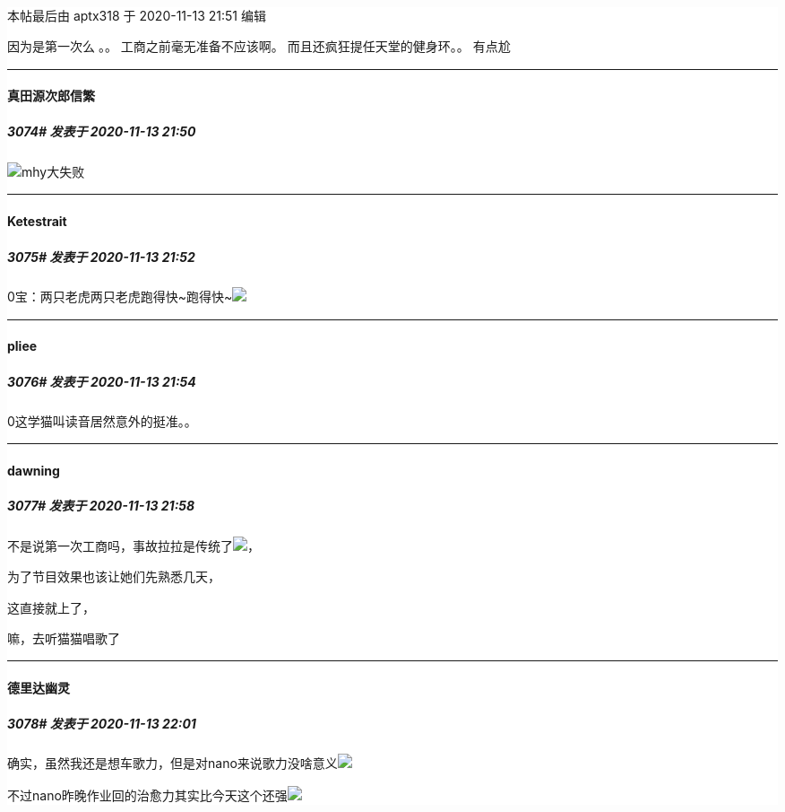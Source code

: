 
 本帖最后由 aptx318 于 2020-11-13 21:51 编辑 

因为是第一次么 。。 工商之前毫无准备不应该啊。 而且还疯狂提任天堂的健身环。。 有点尬


-----

####  真田源次郎信繁  
##### 3074#       发表于 2020-11-13 21:50


<img src="https://static.saraba1st.com/image/smiley/face2017/037.png" referrerpolicy="no-referrer">mhy大失败


-----

####  Ketestrait  
##### 3075#       发表于 2020-11-13 21:52


0宝：两只老虎两只老虎跑得快~跑得快~<img src="https://static.saraba1st.com/image/smiley/face2017/072.png" referrerpolicy="no-referrer">


-----

####  pliee  
##### 3076#       发表于 2020-11-13 21:54


0这学猫叫读音居然意外的挺准。。


-----

####  dawning  
##### 3077#       发表于 2020-11-13 21:58


不是说第一次工商吗，事故拉拉是传统了<img src="https://static.saraba1st.com/image/smiley/face2017/037.png" referrerpolicy="no-referrer">，

为了节目效果也该让她们先熟悉几天，

这直接就上了，

嘛，去听猫猫唱歌了


-----

####  德里达幽灵  
##### 3078#       发表于 2020-11-13 22:01


确实，虽然我还是想车歌力，但是对nano来说歌力没啥意义<img src="https://static.saraba1st.com/image/smiley/face2017/073.png" referrerpolicy="no-referrer">

不过nano昨晚作业回的治愈力其实比今天这个还强<img src="https://static.saraba1st.com/image/smiley/face2017/080.png" referrerpolicy="no-referrer">
